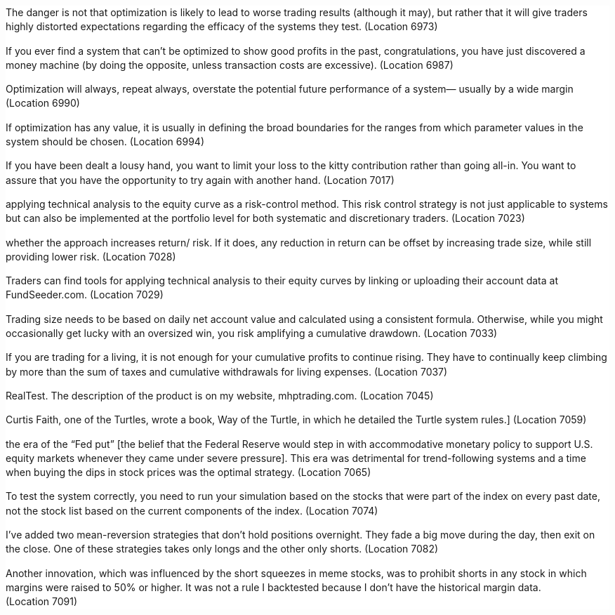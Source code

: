 The danger is not that optimization is likely to lead to worse trading results (although it may), but rather that it will give traders highly distorted expectations regarding the efficacy of the systems they test. (Location 6973)

If you ever find a system that can’t be optimized to show good profits in the past, congratulations, you have just discovered a money machine (by doing the opposite, unless transaction costs are excessive). (Location 6987)

Optimization will always, repeat always, overstate the potential future performance of a system— usually by a wide margin (Location 6990)

If optimization has any value, it is usually in defining the broad boundaries for the ranges from which parameter values in the system should be chosen. (Location 6994)

If you have been dealt a lousy hand, you want to limit your loss to the kitty contribution rather than going all-in. You want to assure that you have the opportunity to try again with another hand. (Location 7017)

applying technical analysis to the equity curve as a risk-control method. This risk control strategy is not just applicable to systems but can also be implemented at the portfolio level for both systematic and discretionary traders. (Location 7023)

whether the approach increases return/ risk. If it does, any reduction in return can be offset by increasing trade size, while still providing lower risk. (Location 7028)

Traders can find tools for applying technical analysis to their equity curves by linking or uploading their account data at FundSeeder.com. (Location 7029)

Trading size needs to be based on daily net account value and calculated using a consistent formula. Otherwise, while you might occasionally get lucky with an oversized win, you risk amplifying a cumulative drawdown. (Location 7033)

If you are trading for a living, it is not enough for your cumulative profits to continue rising. They have to continually keep climbing by more than the sum of taxes and cumulative withdrawals for living expenses. (Location 7037)

RealTest. The description of the product is on my website, mhptrading.com. (Location 7045)

Curtis Faith, one of the Turtles, wrote a book, Way of the Turtle, in which he detailed the Turtle system rules.] (Location 7059)

the era of the “Fed put” [the belief that the Federal Reserve would step in with accommodative monetary policy to support U.S. equity markets whenever they came under severe pressure]. This era was detrimental for trend-following systems and a time when buying the dips in stock prices was the optimal strategy. (Location 7065)

To test the system correctly, you need to run your simulation based on the stocks that were part of the index on every past date, not the stock list based on the current components of the index. (Location 7074)

I’ve added two mean-reversion strategies that don’t hold positions overnight. They fade a big move during the day, then exit on the close. One of these strategies takes only longs and the other only shorts. (Location 7082)

Another innovation, which was influenced by the short squeezes in meme stocks, was to prohibit shorts in any stock in which margins were raised to 50% or higher. It was not a rule I backtested because I don’t have the historical margin data. (Location 7091)
